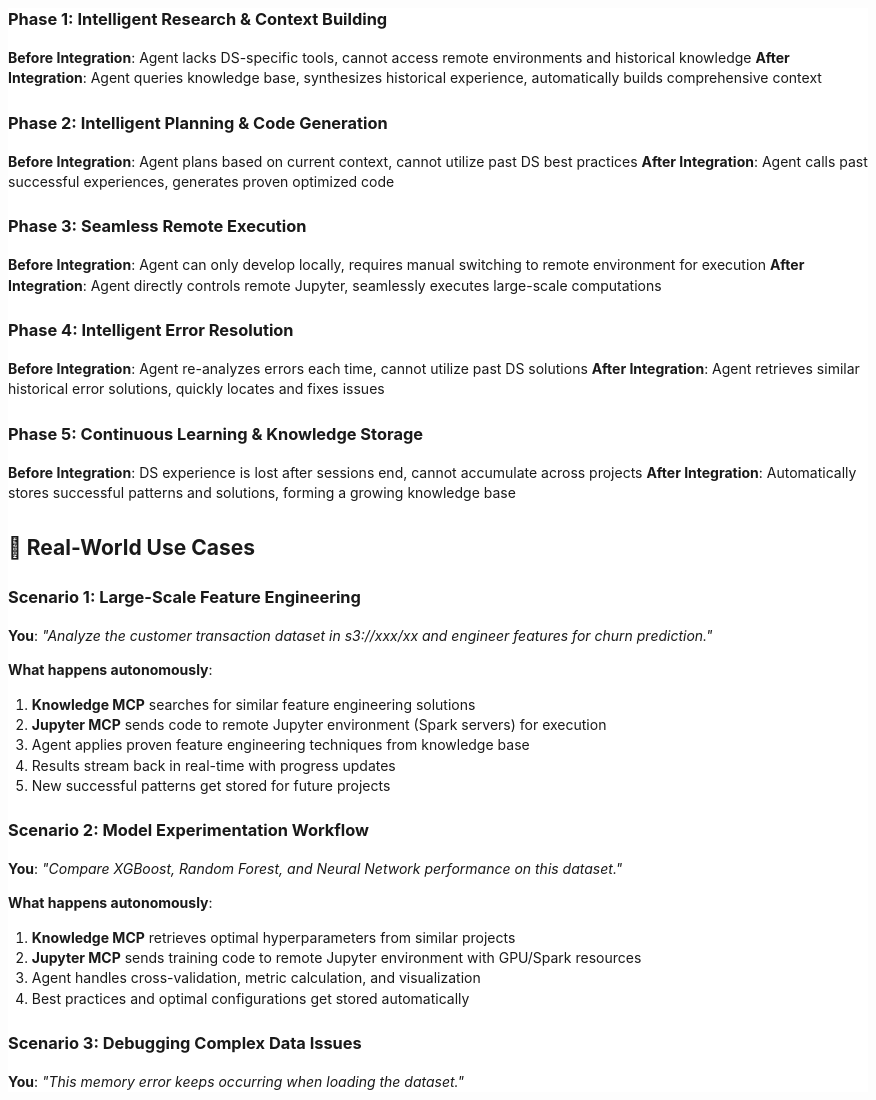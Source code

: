 ### Phase 1: Intelligent Research & Context Building
**Before Integration**: Agent lacks DS-specific tools, cannot access remote environments and historical knowledge
**After Integration**: Agent queries knowledge base, synthesizes historical experience, automatically builds comprehensive context

### Phase 2: Intelligent Planning & Code Generation
**Before Integration**: Agent plans based on current context, cannot utilize past DS best practices
**After Integration**: Agent calls past successful experiences, generates proven optimized code

### Phase 3: Seamless Remote Execution
**Before Integration**: Agent can only develop locally, requires manual switching to remote environment for execution
**After Integration**: Agent directly controls remote Jupyter, seamlessly executes large-scale computations

### Phase 4: Intelligent Error Resolution
**Before Integration**: Agent re-analyzes errors each time, cannot utilize past DS solutions
**After Integration**: Agent retrieves similar historical error solutions, quickly locates and fixes issues

### Phase 5: Continuous Learning & Knowledge Storage
**Before Integration**: DS experience is lost after sessions end, cannot accumulate across projects
**After Integration**: Automatically stores successful patterns and solutions, forming a growing knowledge base

## 🎯 Real-World Use Cases

### Scenario 1: Large-Scale Feature Engineering
**You**: *"Analyze the customer transaction dataset in s3://xxx/xx and engineer features for churn prediction."*

**What happens autonomously**:
1. **Knowledge MCP** searches for similar feature engineering solutions
2. **Jupyter MCP** sends code to remote Jupyter environment (Spark servers) for execution
3. Agent applies proven feature engineering techniques from knowledge base
4. Results stream back in real-time with progress updates
5. New successful patterns get stored for future projects

### Scenario 2: Model Experimentation Workflow
**You**: *"Compare XGBoost, Random Forest, and Neural Network performance on this dataset."*

**What happens autonomously**:
1. **Knowledge MCP** retrieves optimal hyperparameters from similar projects
2. **Jupyter MCP** sends training code to remote Jupyter environment with GPU/Spark resources
3. Agent handles cross-validation, metric calculation, and visualization
4. Best practices and optimal configurations get stored automatically

### Scenario 3: Debugging Complex Data Issues
**You**: *"This memory error keeps occurring when loading the dataset."*
